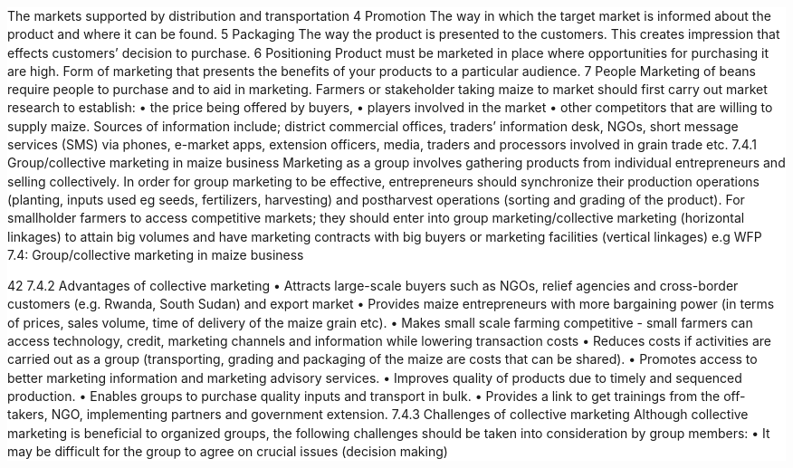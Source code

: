 The markets supported by distribution and transportation
4
Promotion
The way in which the target market is informed about the product and where
it can be found.
5
Packaging
The way the product is presented to the customers. This creates impression
that effects customers’ decision to purchase.
6
Positioning
Product must be marketed in place where opportunities for purchasing it
are high. Form of marketing that presents the benefits of your products to a
particular audience.
7
People
Marketing of beans require people to purchase and to aid in marketing.
Farmers or stakeholder taking maize to market should first carry out market research to establish:
•	 the price being offered by buyers,
•	  players involved in the market
•	  other competitors that are willing to supply maize.
Sources of information include; district commercial offices, traders’ information desk, NGOs, short message
services (SMS) via phones, e-market apps, extension officers, media, traders and processors involved in grain
trade etc.
7.4.1 Group/collective marketing in maize business
Marketing as a group involves gathering products from individual entrepreneurs and selling collectively. In order
for group marketing to be effective, entrepreneurs should synchronize their production operations (planting,
inputs used eg seeds, fertilizers, harvesting) and postharvest operations (sorting and grading of the product).
For smallholder farmers to access competitive markets; they should enter into group marketing/collective
marketing (horizontal linkages) to attain big volumes and have marketing contracts with big buyers or marketing
facilities (vertical linkages) e.g WFP
7.4:   Group/collective marketing in maize business

42
7.4.2 Advantages of collective marketing
•	 Attracts large-scale buyers such as NGOs, relief agencies and cross-border customers (e.g. Rwanda, South
Sudan) and export market
•	 Provides maize entrepreneurs with more bargaining power (in terms of prices, sales volume, time of delivery
of the maize grain etc).
•	 Makes small scale farming competitive - small farmers can access technology, credit, marketing channels and
information while lowering transaction costs
•	 Reduces costs if activities are carried out as a group (transporting, grading and packaging of the maize are
costs that can be shared).
•	 Promotes access to better marketing information and marketing advisory services.
•	 Improves quality of products due to timely and sequenced production.
•	 Enables groups to purchase quality inputs and transport in bulk.
•	 Provides a link to get trainings from the off- takers, NGO, implementing partners and government extension.
7.4.3 Challenges of collective marketing
Although collective marketing is beneficial to organized groups, the following challenges should be taken into
consideration by group members:
• It may be difficult for the group to agree on crucial issues (decision making)